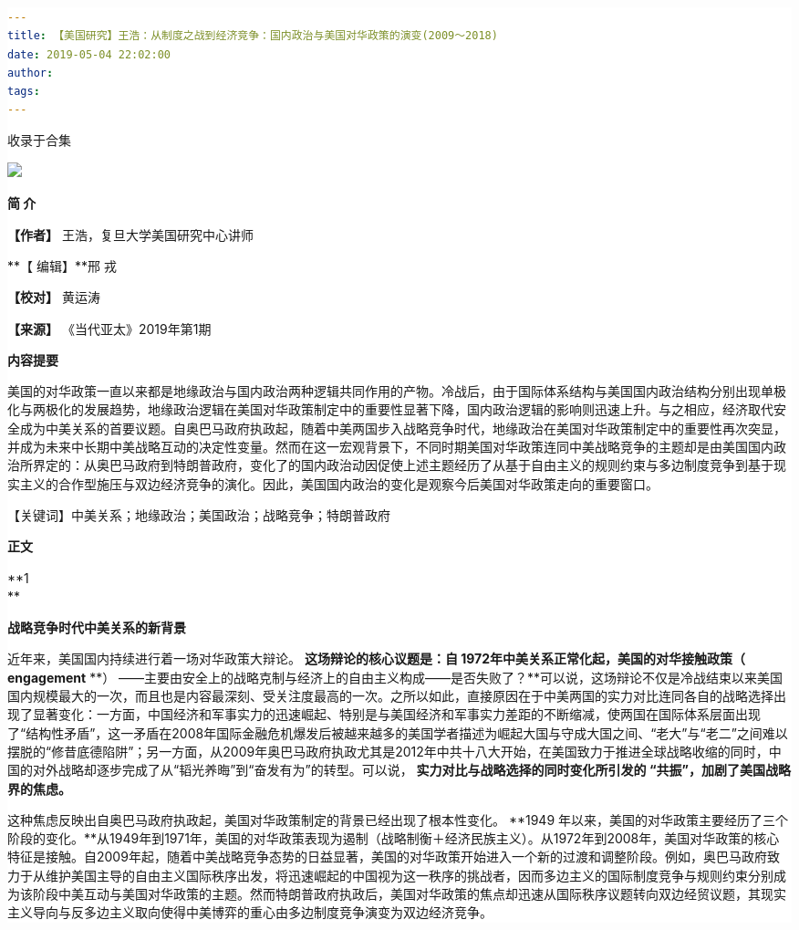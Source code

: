 ```yaml
---
title: 【美国研究】王浩：从制度之战到经济竞争：国内政治与美国对华政策的演变(2009～2018)
date: 2019-05-04 22:02:00
author: 
tags: 
---
```



收录于合集

![](/images/3186/2.gif)

  

  

**简 介**

  

 **【作者】** 王浩，复旦大学美国研究中心讲师

 **【 编辑】**邢 戎

 **【校对】** 黄运涛

 **【来源】** 《当代亚太》2019年第1期

 **内容提要**

  

美国的对华政策一直以来都是地缘政治与国内政治两种逻辑共同作用的产物。冷战后，由于国际体系结构与美国国内政治结构分别出现单极化与两极化的发展趋势，地缘政治逻辑在美国对华政策制定中的重要性显著下降，国内政治逻辑的影响则迅速上升。与之相应，经济取代安全成为中美关系的首要议题。自奥巴马政府执政起，随着中美两国步入战略竞争时代，地缘政治在美国对华政策制定中的重要性再次突显，并成为未来中长期中美战略互动的决定性变量。然而在这一宏观背景下，不同时期美国对华政策连同中美战略竞争的主题却是由美国国内政治所界定的：从奥巴马政府到特朗普政府，变化了的国内政治动因促使上述主题经历了从基于自由主义的规则约束与多边制度竞争到基于现实主义的合作型施压与双边经济竞争的演化。因此，美国国内政治的变化是观察今后美国对华政策走向的重要窗口。

【关键词】中美关系；地缘政治；美国政治；战略竞争；特朗普政府

  

 **正文**

  

  

**1  
**

**战略竞争时代中美关系的新背景**

  

近年来，美国国内持续进行着一场对华政策大辩论。 **这场辩论的核心议题是：自 1972年中美关系正常化起，美国的对华接触政策（**
**engagement** **）
——主要由安全上的战略克制与经济上的自由主义构成——是否失败了？**可以说，这场辩论不仅是冷战结束以来美国国内规模最大的一次，而且也是内容最深刻、受关注度最高的一次。之所以如此，直接原因在于中美两国的实力对比连同各自的战略选择出现了显著变化：一方面，中国经济和军事实力的迅速崛起、特别是与美国经济和军事实力差距的不断缩减，使两国在国际体系层面出现了“结构性矛盾”，这一矛盾在2008年国际金融危机爆发后被越来越多的美国学者描述为崛起大国与守成大国之间、“老大”与“老二”之间难以摆脱的“修昔底德陷阱”；另一方面，从2009年奥巴马政府执政尤其是2012年中共十八大开始，在美国致力于推进全球战略收缩的同时，中国的对外战略却逐步完成了从“韬光养晦”到“奋发有为”的转型。可以说，
**实力对比与战略选择的同时变化所引发的 “共振”，加剧了美国战略界的焦虑。**

这种焦虑反映出自奥巴马政府执政起，美国对华政策制定的背景已经出现了根本性变化。 **1949
年以来，美国的对华政策主要经历了三个阶段的变化。**从1949年到1971年，美国的对华政策表现为遏制（战略制衡＋经济民族主义）。从1972年到2008年，美国对华政策的核心特征是接触。自2009年起，随着中美战略竞争态势的日益显著，美国的对华政策开始进入一个新的过渡和调整阶段。例如，奥巴马政府致力于从维护美国主导的自由主义国际秩序出发，将迅速崛起的中国视为这一秩序的挑战者，因而多边主义的国际制度竞争与规则约束分别成为该阶段中美互动与美国对华政策的主题。然而特朗普政府执政后，美国对华政策的焦点却迅速从国际秩序议题转向双边经贸议题，其现实主义导向与反多边主义取向使得中美博弈的重心由多边制度竞争演变为双边经济竞争。
